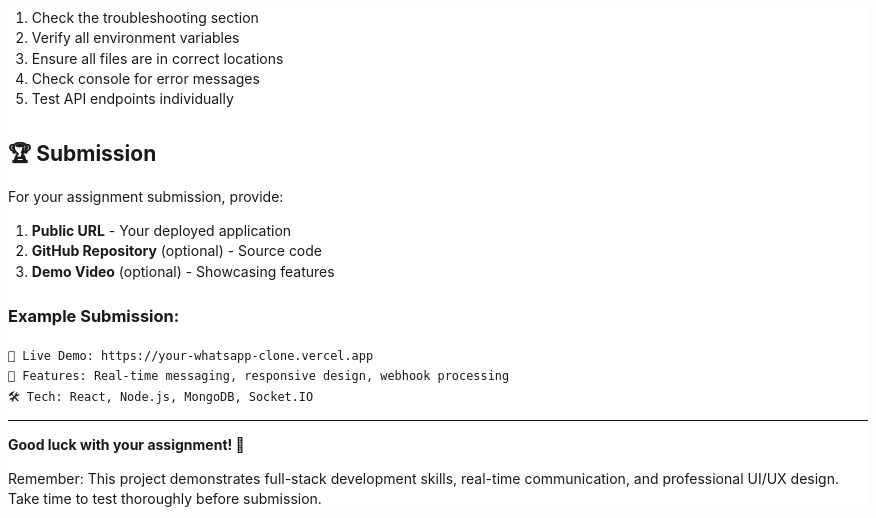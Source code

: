 1. Check the troubleshooting section
2. Verify all environment variables
3. Ensure all files are in correct locations
4. Check console for error messages
5. Test API endpoints individually

## 🏆 Submission

For your assignment submission, provide:

1. **Public URL** - Your deployed application
2. **GitHub Repository** (optional) - Source code
3. **Demo Video** (optional) - Showcasing features

### Example Submission:
```
🔗 Live Demo: https://your-whatsapp-clone.vercel.app
📱 Features: Real-time messaging, responsive design, webhook processing
🛠️ Tech: React, Node.js, MongoDB, Socket.IO
```

---

**Good luck with your assignment! 🚀**

Remember: This project demonstrates full-stack development skills, real-time communication, and professional UI/UX design. Take time to test thoroughly before submission. 